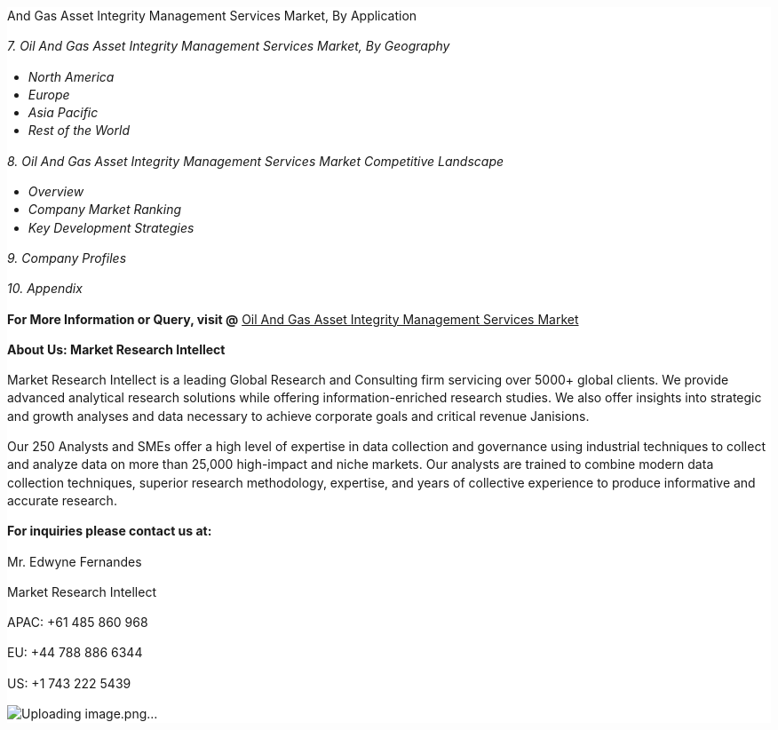 And Gas Asset Integrity Management Services Market, By Application</span></em></p><p><em><span class="font-[700]">7. Oil And Gas Asset Integrity Management Services Market, By Geography</span></em></p><ul><li><em><span class="">North America</span></em></li><li><em><span class="">Europe</span></em></li><li><em><span class="">Asia Pacific</span></em></li><li><em><span class="">Rest of the World</span></em></li></ul><p><em><span class="font-[700]">8. Oil And Gas Asset Integrity Management Services Market Competitive Landscape</span></em></p><ul><li><em><span class="">Overview</span></em></li><li><em><span class="">Company Market Ranking</span></em></li><li><em><span class="">Key Development Strategies</span></em></li></ul><p><em><span class="font-[700]">9. Company Profiles</span></em></p><p><em><span class="font-[700]">10. Appendix</span></em></p><p><span class="font-[700]"><strong>For More Information or Query, visit&nbsp;@</strong>&nbsp;</span><span class="font-[700]"><a href="https://www.marketresearchintellect.com/product/oil-and-gas-asset-integrity-management-services-market/?utm_source=Linkedin&utm_medium=869" target="_blank" data-tracking-control-name="article-ssr-frontend-pulse_little-text-block" data-tracking-will-navigate="" data-test-link="">Oil And Gas Asset Integrity Management Services Market</a></span></p><p><strong><span class="font-[700]">About Us: Market Research Intellect</span></strong></p><p><span class="">Market Research Intellect is a leading Global Research and Consulting firm servicing over 5000+ global clients. We provide advanced analytical research solutions while offering information-enriched research studies.&nbsp;</span>We also offer insights into strategic and growth analyses and data necessary to achieve corporate goals and critical revenue Janisions.</p><p><span class="">Our 250 Analysts and SMEs offer a high level of expertise in data collection and governance using industrial techniques to collect and analyze data on more than 25,000 high-impact and niche markets. Our analysts are trained to combine modern data collection techniques, superior research methodology, expertise, and years of collective experience to produce informative and accurate research.</span></p><p><strong>For inquiries please contact us at:</strong></p><p>Mr. Edwyne Fernandes</p><p>Market Research Intellect</p><p>APAC: +61 485 860 968</p><p>EU: +44 788 886 6344</p><p>US: +1 743 222 5439</p>
![Uploading image.png…]()
